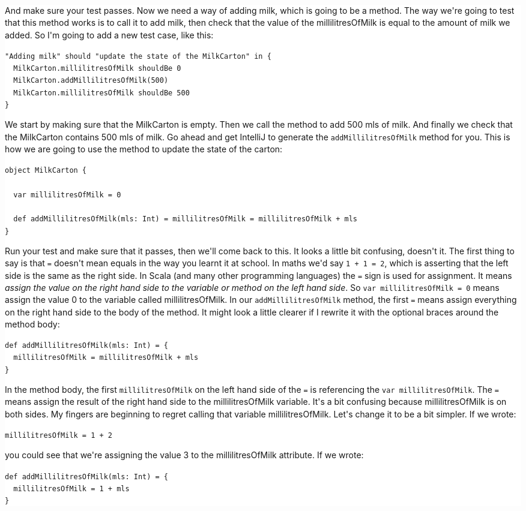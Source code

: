 And make sure your test passes. Now we need a way of adding milk, which is going to be a method. The way we're going to test that this method works is to call it to add milk, then check that the value of the millilitresOfMilk is equal to the amount of milk we added. So I'm going to add a new test case, like this:

```
"Adding milk" should "update the state of the MilkCarton" in {
  MilkCarton.millilitresOfMilk shouldBe 0
  MilkCarton.addMillilitresOfMilk(500)
  MilkCarton.millilitresOfMilk shouldBe 500
}
```

We start by making sure that the MilkCarton is empty. Then we call the method to add 500 mls of milk. And finally we check that the MilkCarton contains 500 mls of milk. Go ahead and get IntelliJ to generate the `addMillilitresOfMilk` method for you. This is how we are going to use the method to update the state of the carton:

```
object MilkCarton {

  var millilitresOfMilk = 0

  def addMillilitresOfMilk(mls: Int) = millilitresOfMilk = millilitresOfMilk + mls
}
```

Run your test and make sure that it passes, then we'll come back to this. It looks a little bit confusing, doesn't it. The first thing to say is that `=` doesn't mean equals in the way you learnt it at school. In maths we'd say `1 + 1 = 2`, which is asserting that the left side is the same as the right side. In Scala (and many other programming languages) the `=` sign is used for assignment. It means *assign the value on the right hand side to the variable or method on the left hand side*. So `var millilitresOfMilk = 0` means assign the value 0 to the variable called millilitresOfMilk. In our `addMillilitresOfMilk` method, the first `=` means assign everything on the right hand side to the body of the method. It might look a little clearer if I rewrite it with the optional braces around the method body:

```
def addMillilitresOfMilk(mls: Int) = {
  millilitresOfMilk = millilitresOfMilk + mls
}
```

In the method body, the first `millilitresOfMilk` on the left hand side of the `=` is referencing the `var millilitresOfMilk`. The `=` means assign the result of the right hand side to the millilitresOfMilk variable. It's a bit confusing because millilitresOfMilk is on both sides. My fingers are beginning to regret calling that variable millilitresOfMilk. Let's change it to be a bit simpler. If we wrote:

```
millilitresOfMilk = 1 + 2
```

you could see that we're assigning the value 3 to the millilitresOfMilk attribute. If we wrote:

```
def addMillilitresOfMilk(mls: Int) = {
  millilitresOfMilk = 1 + mls
}
```
